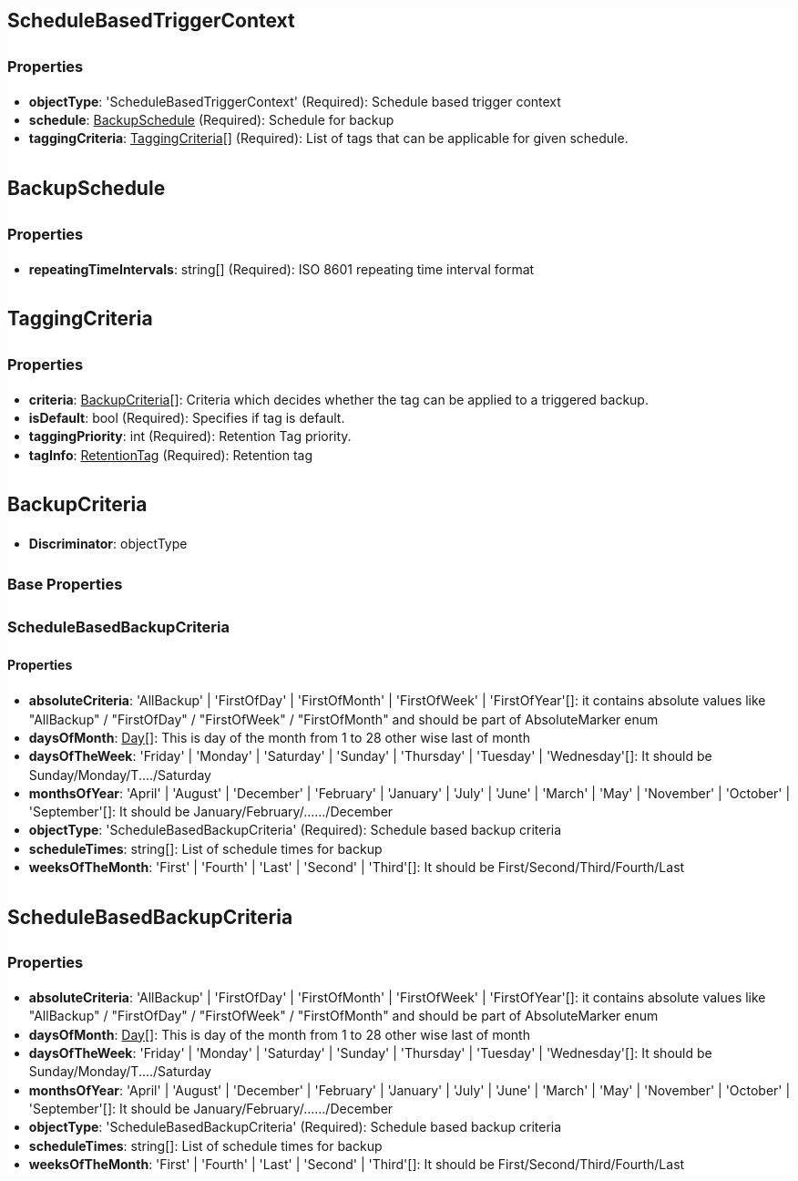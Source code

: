 ## ScheduleBasedTriggerContext
### Properties
* **objectType**: 'ScheduleBasedTriggerContext' (Required): Schedule based trigger context
* **schedule**: [BackupSchedule](#backupschedule) (Required): Schedule for backup
* **taggingCriteria**: [TaggingCriteria](#taggingcriteria)[] (Required): List of tags that can be applicable for given schedule.

## BackupSchedule
### Properties
* **repeatingTimeIntervals**: string[] (Required): ISO 8601 repeating time interval format

## TaggingCriteria
### Properties
* **criteria**: [BackupCriteria](#backupcriteria)[]: Criteria which decides whether the tag can be applied to a triggered backup.
* **isDefault**: bool (Required): Specifies if tag is default.
* **taggingPriority**: int (Required): Retention Tag priority.
* **tagInfo**: [RetentionTag](#retentiontag) (Required): Retention tag

## BackupCriteria
* **Discriminator**: objectType
### Base Properties
### ScheduleBasedBackupCriteria
#### Properties
* **absoluteCriteria**: 'AllBackup' | 'FirstOfDay' | 'FirstOfMonth' | 'FirstOfWeek' | 'FirstOfYear'[]: it contains absolute values like "AllBackup" / "FirstOfDay" / "FirstOfWeek" / "FirstOfMonth"
and should be part of AbsoluteMarker enum
* **daysOfMonth**: [Day](#day)[]: This is day of the month from 1 to 28 other wise last of month
* **daysOfTheWeek**: 'Friday' | 'Monday' | 'Saturday' | 'Sunday' | 'Thursday' | 'Tuesday' | 'Wednesday'[]: It should be Sunday/Monday/T..../Saturday
* **monthsOfYear**: 'April' | 'August' | 'December' | 'February' | 'January' | 'July' | 'June' | 'March' | 'May' | 'November' | 'October' | 'September'[]: It should be January/February/....../December
* **objectType**: 'ScheduleBasedBackupCriteria' (Required): Schedule based backup criteria
* **scheduleTimes**: string[]: List of schedule times for backup
* **weeksOfTheMonth**: 'First' | 'Fourth' | 'Last' | 'Second' | 'Third'[]: It should be First/Second/Third/Fourth/Last


## ScheduleBasedBackupCriteria
### Properties
* **absoluteCriteria**: 'AllBackup' | 'FirstOfDay' | 'FirstOfMonth' | 'FirstOfWeek' | 'FirstOfYear'[]: it contains absolute values like "AllBackup" / "FirstOfDay" / "FirstOfWeek" / "FirstOfMonth"
and should be part of AbsoluteMarker enum
* **daysOfMonth**: [Day](#day)[]: This is day of the month from 1 to 28 other wise last of month
* **daysOfTheWeek**: 'Friday' | 'Monday' | 'Saturday' | 'Sunday' | 'Thursday' | 'Tuesday' | 'Wednesday'[]: It should be Sunday/Monday/T..../Saturday
* **monthsOfYear**: 'April' | 'August' | 'December' | 'February' | 'January' | 'July' | 'June' | 'March' | 'May' | 'November' | 'October' | 'September'[]: It should be January/February/....../December
* **objectType**: 'ScheduleBasedBackupCriteria' (Required): Schedule based backup criteria
* **scheduleTimes**: string[]: List of schedule times for backup
* **weeksOfTheMonth**: 'First' | 'Fourth' | 'Last' | 'Second' | 'Third'[]: It should be First/Second/Third/Fourth/Last
